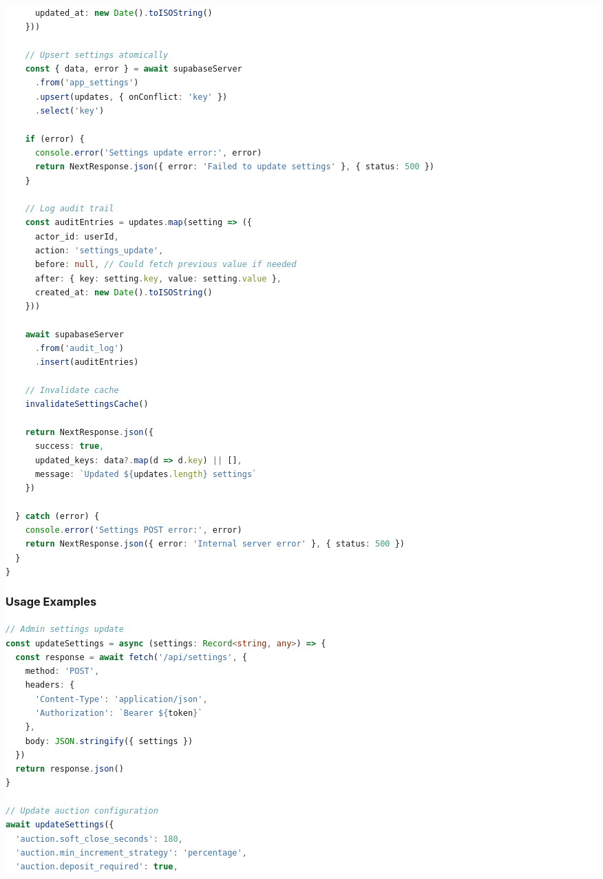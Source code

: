 ```typescript
      updated_at: new Date().toISOString()
    }))

    // Upsert settings atomically
    const { data, error } = await supabaseServer
      .from('app_settings')
      .upsert(updates, { onConflict: 'key' })
      .select('key')

    if (error) {
      console.error('Settings update error:', error)
      return NextResponse.json({ error: 'Failed to update settings' }, { status: 500 })
    }

    // Log audit trail
    const auditEntries = updates.map(setting => ({
      actor_id: userId,
      action: 'settings_update',
      before: null, // Could fetch previous value if needed
      after: { key: setting.key, value: setting.value },
      created_at: new Date().toISOString()
    }))

    await supabaseServer
      .from('audit_log')
      .insert(auditEntries)

    // Invalidate cache
    invalidateSettingsCache()

    return NextResponse.json({
      success: true,
      updated_keys: data?.map(d => d.key) || [],
      message: `Updated ${updates.length} settings`
    })

  } catch (error) {
    console.error('Settings POST error:', error)
    return NextResponse.json({ error: 'Internal server error' }, { status: 500 })
  }
}
```

### Usage Examples
```typescript
// Admin settings update
const updateSettings = async (settings: Record<string, any>) => {
  const response = await fetch('/api/settings', {
    method: 'POST',
    headers: {
      'Content-Type': 'application/json',
      'Authorization': `Bearer ${token}`
    },
    body: JSON.stringify({ settings })
  })
  return response.json()
}

// Update auction configuration
await updateSettings({
  'auction.soft_close_seconds': 180,
  'auction.min_increment_strategy': 'percentage',
  'auction.deposit_required': true,
```